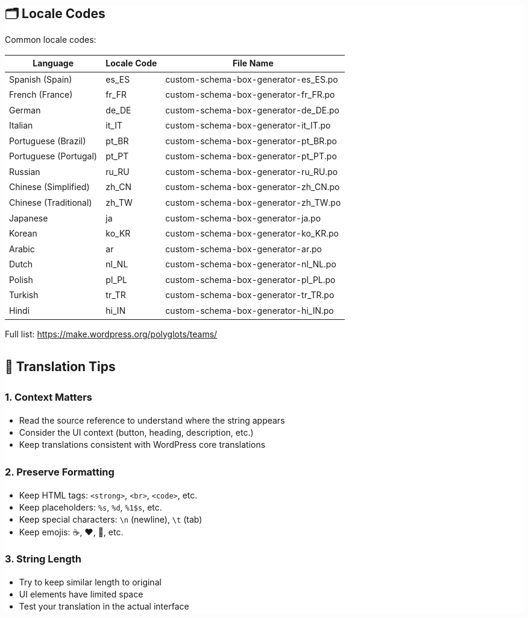 ## 🗂️ Locale Codes

Common locale codes:

| Language | Locale Code | File Name |
|----------|-------------|-----------|
| Spanish (Spain) | es_ES | custom-schema-box-generator-es_ES.po |
| French (France) | fr_FR | custom-schema-box-generator-fr_FR.po |
| German | de_DE | custom-schema-box-generator-de_DE.po |
| Italian | it_IT | custom-schema-box-generator-it_IT.po |
| Portuguese (Brazil) | pt_BR | custom-schema-box-generator-pt_BR.po |
| Portuguese (Portugal) | pt_PT | custom-schema-box-generator-pt_PT.po |
| Russian | ru_RU | custom-schema-box-generator-ru_RU.po |
| Chinese (Simplified) | zh_CN | custom-schema-box-generator-zh_CN.po |
| Chinese (Traditional) | zh_TW | custom-schema-box-generator-zh_TW.po |
| Japanese | ja | custom-schema-box-generator-ja.po |
| Korean | ko_KR | custom-schema-box-generator-ko_KR.po |
| Arabic | ar | custom-schema-box-generator-ar.po |
| Dutch | nl_NL | custom-schema-box-generator-nl_NL.po |
| Polish | pl_PL | custom-schema-box-generator-pl_PL.po |
| Turkish | tr_TR | custom-schema-box-generator-tr_TR.po |
| Hindi | hi_IN | custom-schema-box-generator-hi_IN.po |

Full list: https://make.wordpress.org/polyglots/teams/

## 📝 Translation Tips

### 1. Context Matters
- Read the source reference to understand where the string appears
- Consider the UI context (button, heading, description, etc.)
- Keep translations consistent with WordPress core translations

### 2. Preserve Formatting
- Keep HTML tags: `<strong>`, `<br>`, `<code>`, etc.
- Keep placeholders: `%s`, `%d`, `%1$s`, etc.
- Keep special characters: `\n` (newline), `\t` (tab)
- Keep emojis: ☕, ❤️, 🚀, etc.

### 3. String Length
- Try to keep similar length to original
- UI elements have limited space
- Test your translation in the actual interface
